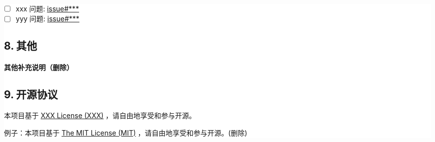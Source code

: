 - [ ] xxx 问题: [issue#\*\*\*](issue地址1)
- [ ] yyy 问题: [issue#\*\*\*](issue地址2)

## 8. 其他

**其他补充说明（删除）**

## 9. 开源协议

本项目基于 [XXX License (XXX)](gitee仓库的LICENSE链接) ，请自由地享受和参与开源。

例子：本项目基于 [The MIT License (MIT)](https://gitee.com/openharmony-sig/rntpc_react-native-linear-gradient/blob/master/LICENSE) ，请自由地享受和参与开源。(删除)
